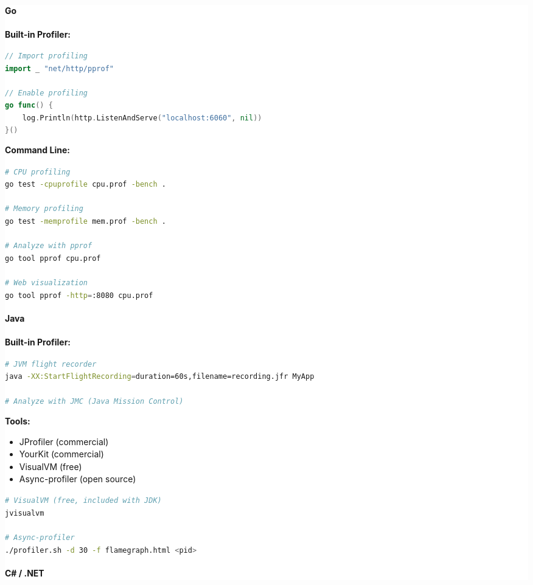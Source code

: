 #### Go

**Built-in Profiler:**

```go
// Import profiling
import _ "net/http/pprof"

// Enable profiling
go func() {
    log.Println(http.ListenAndServe("localhost:6060", nil))
}()
```

**Command Line:**

```bash
# CPU profiling
go test -cpuprofile cpu.prof -bench .

# Memory profiling
go test -memprofile mem.prof -bench .

# Analyze with pprof
go tool pprof cpu.prof

# Web visualization
go tool pprof -http=:8080 cpu.prof
```

#### Java

**Built-in Profiler:**

```bash
# JVM flight recorder
java -XX:StartFlightRecording=duration=60s,filename=recording.jfr MyApp

# Analyze with JMC (Java Mission Control)
```

**Tools:**

- JProfiler (commercial)
- YourKit (commercial)
- VisualVM (free)
- Async-profiler (open source)

```bash
# VisualVM (free, included with JDK)
jvisualvm

# Async-profiler
./profiler.sh -d 30 -f flamegraph.html <pid>
```

#### C# / .NET

